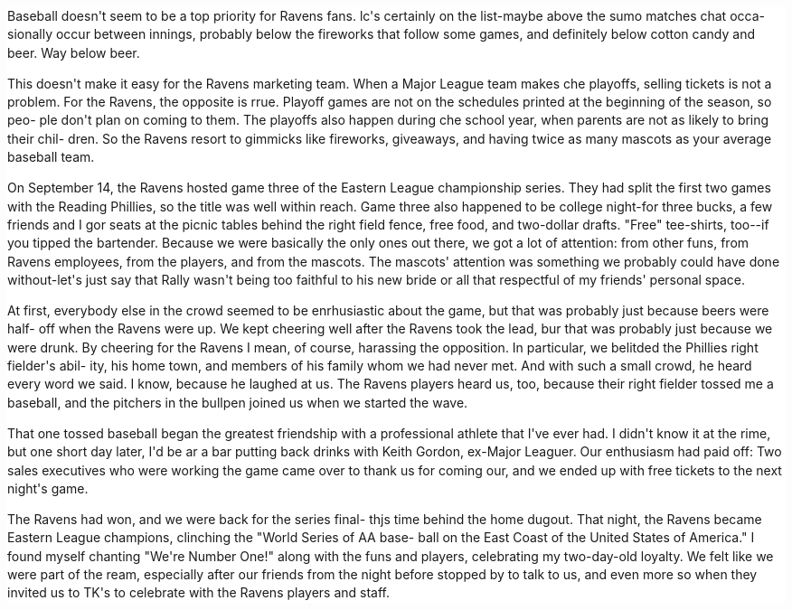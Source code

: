 
Baseball doesn't seem to be a top priority for Ravens fans. lc's 
certainly on the list-maybe above the sumo matches chat occa-
sionally occur between innings, probably below the fireworks that 
follow some games, and definitely below cotton candy and beer. 
Way below beer. 


This doesn't make it easy for the Ravens marketing team. 
When a Major League team makes che playoffs, selling tickets is not 
a problem. For the Ravens, the opposite is rrue. Playoff games are 
not on the schedules printed at the beginning of the season, so peo-
ple don't plan on coming to them. The playoffs also happen during 
che school year, when parents are not as likely to bring their chil-
dren. So the Ravens resort to gimmicks like fireworks, giveaways, 
and having twice as many mascots as your average baseball team. 


On September 14, the Ravens hosted game three of the Eastern 
League championship series. They had split the first two games with 
the Reading Phillies, so the title was well within reach. Game three 
also happened to be college night-for three bucks, a few friends 
and I gor seats at the picnic tables behind the right field fence, free 
food, and two-dollar drafts. "Free" tee-shirts, too--if you tipped the 
bartender. Because we were basically the only ones out there, we got 
a lot of attention: from other funs, from Ravens employees, from 
the players, and from the mascots. The mascots' attention was 
something we probably could have done without-let's just say that 
Rally wasn't being too faithful to his new bride or all that respectful 
of my friends' personal space. 


At first, everybody else in the crowd seemed to be enrhusiastic 
about the game, but that was probably just because beers were half-
off when the Ravens were up. We kept cheering well after the 
Ravens took the lead, bur that was probably just because we were 
drunk. By cheering for the Ravens I mean, of course, harassing the 
opposition. In particular, we belitded the Phillies right fielder's abil-
ity, his home town, and members of his family whom we had never 
met. And with such a small crowd, he heard every word we said. I 
know, because 
he laughed at us. The Ravens players heard us, too, because their 
right fielder tossed me a baseball, and the pitchers in the bullpen 
joined us when we started the wave. 


That one tossed baseball began the greatest friendship with a 
professional athlete that I've ever had. I didn't know it at the rime, 
but one short day later, I'd be ar a bar putting back drinks with 
Keith Gordon, ex-Major Leaguer. Our enthusiasm had paid off: 
Two sales executives who were working the game came over to 
thank us for coming our, and we ended up with free tickets to the 
next night's game. 


The Ravens had won, and we were back for the series final-
thjs time behind the home dugout. That night, the Ravens became 
Eastern League champions, clinching the "World Series of AA base-
ball on the East Coast of the United States of America." I found 
myself chanting "We're Number One!" along with the funs and 
players, celebrating my two-day-old loyalty. We felt like we were 
part of the ream, especially after our friends from the night before 
stopped by to talk to us, and even more so when they invited us to 
TK's to celebrate with the Ravens players and staff. 
